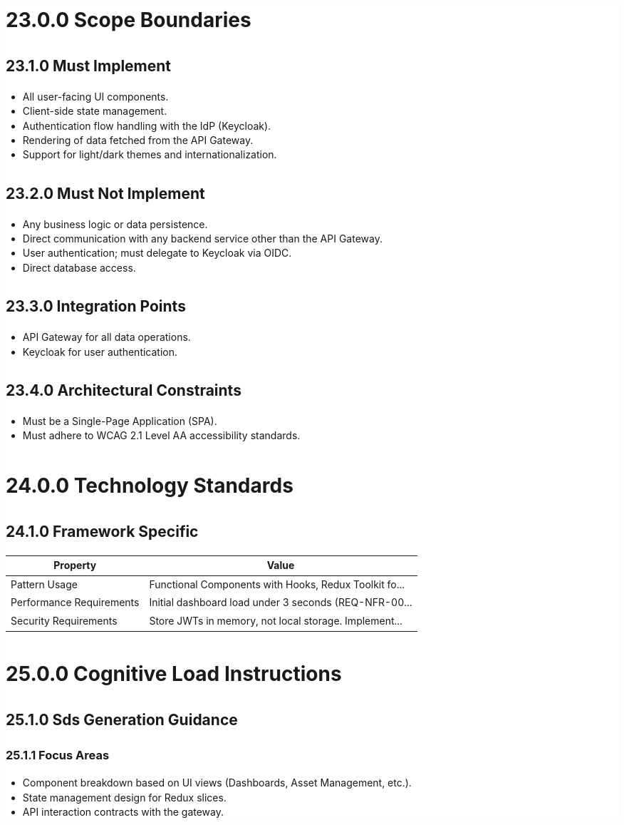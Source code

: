# 23.0.0 Scope Boundaries

## 23.1.0 Must Implement

- All user-facing UI components.
- Client-side state management.
- Authentication flow handling with the IdP (Keycloak).
- Rendering of data fetched from the API Gateway.
- Support for light/dark themes and internationalization.

## 23.2.0 Must Not Implement

- Any business logic or data persistence.
- Direct communication with any backend service other than the API Gateway.
- User authentication; must delegate to Keycloak via OIDC.
- Direct database access.

## 23.3.0 Integration Points

- API Gateway for all data operations.
- Keycloak for user authentication.

## 23.4.0 Architectural Constraints

- Must be a Single-Page Application (SPA).
- Must adhere to WCAG 2.1 Level AA accessibility standards.

# 24.0.0 Technology Standards

## 24.1.0 Framework Specific

| Property | Value |
|----------|-------|
| Pattern Usage | Functional Components with Hooks, Redux Toolkit fo... |
| Performance Requirements | Initial dashboard load under 3 seconds (REQ-NFR-00... |
| Security Requirements | Store JWTs in memory, not local storage. Implement... |

# 25.0.0 Cognitive Load Instructions

## 25.1.0 Sds Generation Guidance

### 25.1.1 Focus Areas

- Component breakdown based on UI views (Dashboards, Asset Management, etc.).
- State management design for Redux slices.
- API interaction contracts with the gateway.
